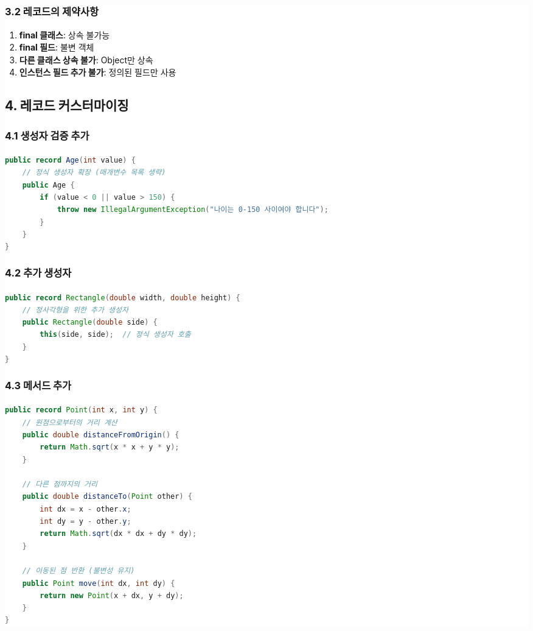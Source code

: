 ### 3.2 레코드의 제약사항

1. **final 클래스**: 상속 불가능
2. **final 필드**: 불변 객체
3. **다른 클래스 상속 불가**: Object만 상속
4. **인스턴스 필드 추가 불가**: 정의된 필드만 사용

## 4. 레코드 커스터마이징

### 4.1 생성자 검증 추가

```java
public record Age(int value) {
    // 정식 생성자 확장 (매개변수 목록 생략)
    public Age {
        if (value < 0 || value > 150) {
            throw new IllegalArgumentException("나이는 0-150 사이여야 합니다");
        }
    }
}
```

### 4.2 추가 생성자

```java
public record Rectangle(double width, double height) {
    // 정사각형을 위한 추가 생성자
    public Rectangle(double side) {
        this(side, side);  // 정식 생성자 호출
    }
}
```

### 4.3 메서드 추가

```java
public record Point(int x, int y) {
    // 원점으로부터의 거리 계산
    public double distanceFromOrigin() {
        return Math.sqrt(x * x + y * y);
    }
    
    // 다른 점까지의 거리
    public double distanceTo(Point other) {
        int dx = x - other.x;
        int dy = y - other.y;
        return Math.sqrt(dx * dx + dy * dy);
    }
    
    // 이동된 점 반환 (불변성 유지)
    public Point move(int dx, int dy) {
        return new Point(x + dx, y + dy);
    }
}
```
